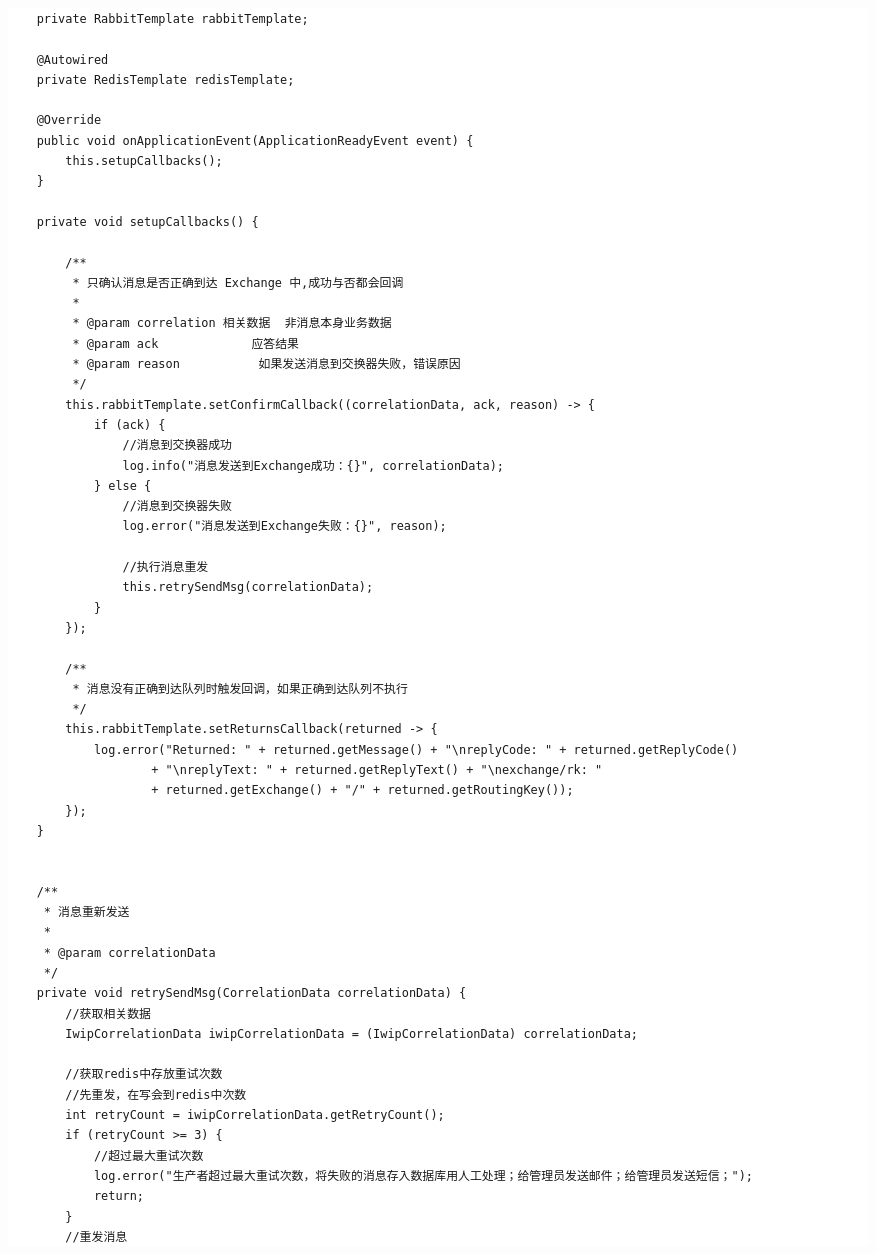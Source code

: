 ```
    private RabbitTemplate rabbitTemplate;

    @Autowired
    private RedisTemplate redisTemplate;

    @Override
    public void onApplicationEvent(ApplicationReadyEvent event) {
        this.setupCallbacks();
    }

    private void setupCallbacks() {

        /**
         * 只确认消息是否正确到达 Exchange 中,成功与否都会回调
         *
         * @param correlation 相关数据  非消息本身业务数据
         * @param ack             应答结果
         * @param reason           如果发送消息到交换器失败，错误原因
         */
        this.rabbitTemplate.setConfirmCallback((correlationData, ack, reason) -> {
            if (ack) {
                //消息到交换器成功
                log.info("消息发送到Exchange成功：{}", correlationData);
            } else {
                //消息到交换器失败
                log.error("消息发送到Exchange失败：{}", reason);

                //执行消息重发
                this.retrySendMsg(correlationData);
            }
        });

        /**
         * 消息没有正确到达队列时触发回调，如果正确到达队列不执行
         */
        this.rabbitTemplate.setReturnsCallback(returned -> {
            log.error("Returned: " + returned.getMessage() + "\nreplyCode: " + returned.getReplyCode()
                    + "\nreplyText: " + returned.getReplyText() + "\nexchange/rk: "
                    + returned.getExchange() + "/" + returned.getRoutingKey());
        });
    }


    /**
     * 消息重新发送
     *
     * @param correlationData
     */
    private void retrySendMsg(CorrelationData correlationData) {
        //获取相关数据
        IwipCorrelationData iwipCorrelationData = (IwipCorrelationData) correlationData;

        //获取redis中存放重试次数
        //先重发，在写会到redis中次数
        int retryCount = iwipCorrelationData.getRetryCount();
        if (retryCount >= 3) {
            //超过最大重试次数
            log.error("生产者超过最大重试次数，将失败的消息存入数据库用人工处理；给管理员发送邮件；给管理员发送短信；");
            return;
        }
        //重发消息
```